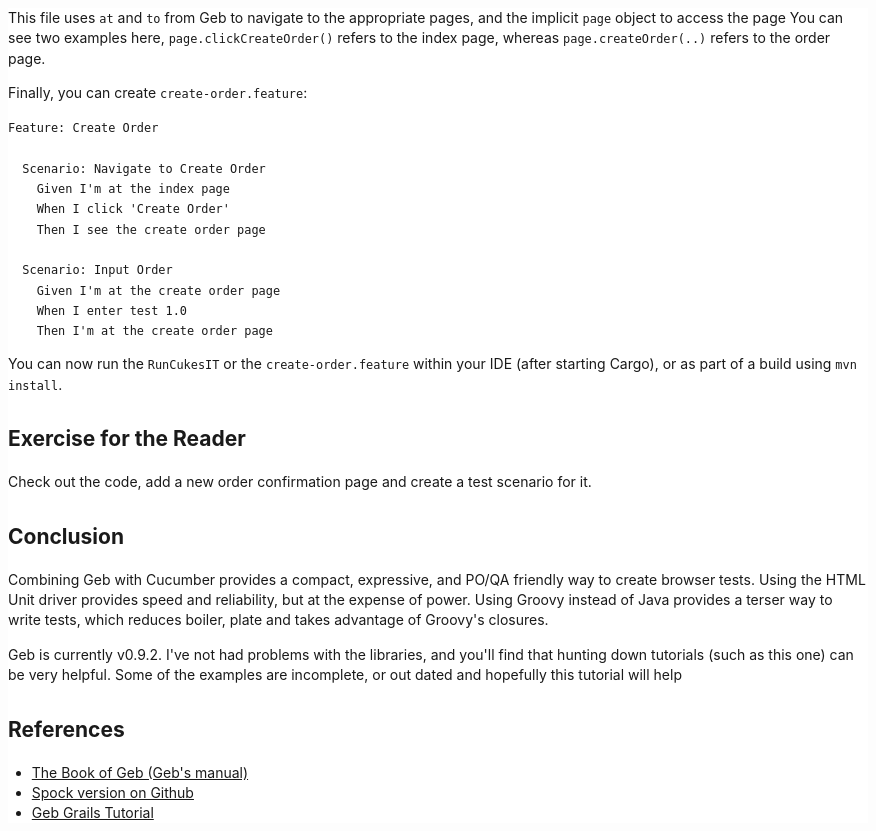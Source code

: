 This file uses `at` and `to` from Geb to navigate to the appropriate pages, and the implicit `page` object to access the page You can see two examples here, `page.clickCreateOrder()` refers to the index page, whereas `page.createOrder(..)` refers to the order page.

Finally, you can create `create-order.feature`:

~~~gherkin
Feature: Create Order

  Scenario: Navigate to Create Order
    Given I'm at the index page
    When I click 'Create Order'
    Then I see the create order page

  Scenario: Input Order
    Given I'm at the create order page
    When I enter test 1.0
    Then I'm at the create order page
~~~

You can now run the `RunCukesIT` or the `create-order.feature` within your IDE (after starting Cargo), or as part of a build using `mvn install`. 

Exercise for the Reader
---
Check out the code, add a new order confirmation page and create a test scenario for it.

Conclusion
---
Combining Geb with Cucumber provides a compact, expressive, and PO/QA friendly way to create browser tests. Using  the HTML Unit driver provides speed and reliability, but at the expense of power. Using Groovy instead of Java provides a terser way to write tests, which reduces boiler, plate and takes advantage of Groovy's closures.

Geb is currently v0.9.2. I've not had problems with the libraries, and you'll find that hunting down tutorials (such as this one) can be very helpful. Some of the examples are incomplete, or out dated and hopefully this tutorial will help

References
---
* [The Book of Geb (Geb's manual)](http://www.gebish.org/)
* [Spock version on Github](https://github.com/alexec/geb-maven-tutorial/releases/tag/spock)
* [Geb Grails Tutorial](https://github.com/hauner/grails-cucumber/wiki/Testing-Grails-with-Cucumber-and-Geb)